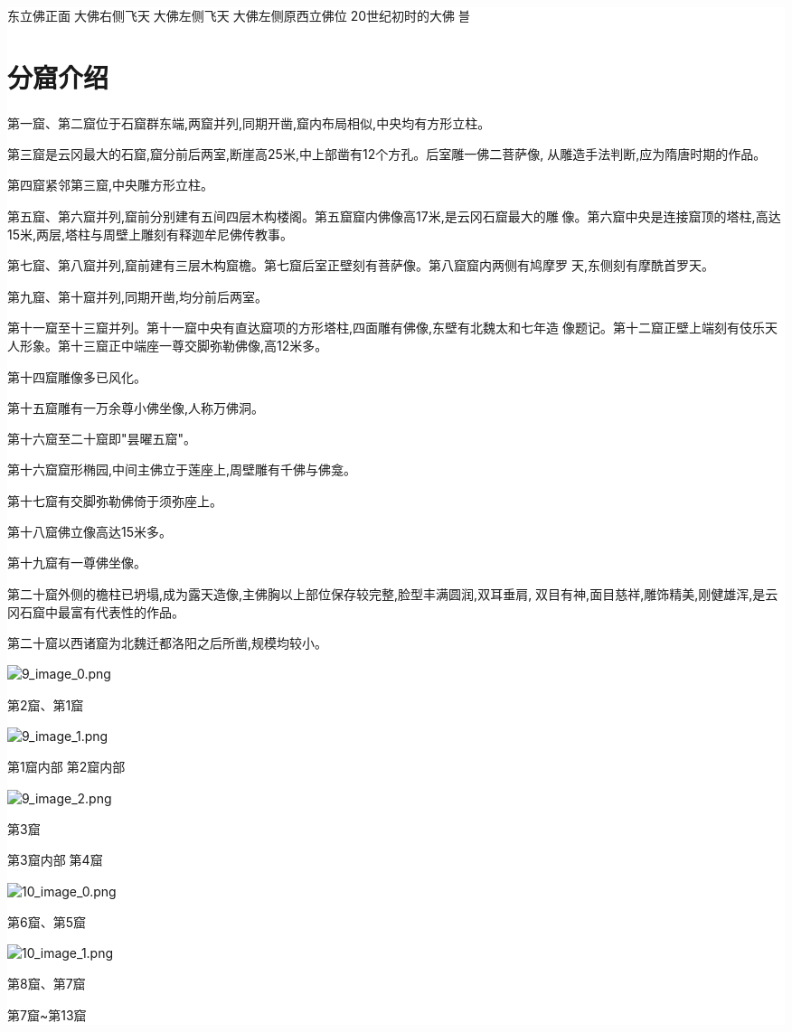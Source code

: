 东立佛正面 大佛右侧飞天 大佛左侧飞天 大佛左侧原西立佛位 20世纪初时的大佛 블

# 分窟介绍

第一窟、第二窟位于石窟群东端,两窟并列,同期开凿,窟内布局相似,中央均有方形立柱。

第三窟是云冈最大的石窟,窟分前后两室,断崖高25米,中上部凿有12个方孔。后室雕一佛二菩萨像, 从雕造手法判断,应为隋唐时期的作品。

第四窟紧邻第三窟,中央雕方形立柱。

第五窟、第六窟并列,窟前分别建有五间四层木构楼阁。第五窟窟内佛像高17米,是云冈石窟最大的雕 像。第六窟中央是连接窟顶的塔柱,高达15米,两层,塔柱与周壁上雕刻有释迦牟尼佛传教事。

第七窟、第八窟并列,窟前建有三层木构窟檐。第七窟后室正壁刻有菩萨像。第八窟窟内两侧有鸠摩罗 天,东侧刻有摩酰首罗天。

第九窟、第十窟并列,同期开凿,均分前后两室。

第十一窟至十三窟并列。第十一窟中央有直达窟项的方形塔柱,四面雕有佛像,东壁有北魏太和七年造 像题记。第十二窟正壁上端刻有伎乐天人形象。第十三窟正中端座一尊交脚弥勒佛像,高12米多。

第十四窟雕像多已风化。

第十五窟雕有一万余尊小佛坐像,人称万佛洞。

第十六窟至二十窟即"昙曜五窟"。

第十六窟窟形椭园,中间主佛立于莲座上,周壁雕有千佛与佛龛。

第十七窟有交脚弥勒佛倚于须弥座上。

第十八窟佛立像高达15米多。

第十九窟有一尊佛坐像。

第二十窟外侧的檐柱已坍塌,成为露天造像,主佛胸以上部位保存较完整,脸型丰满圆润,双耳垂肩, 双目有神,面目慈祥,雕饰精美,刚健雄浑,是云冈石窟中最富有代表性的作品。

第二十窟以西诸窟为北魏迁都洛阳之后所凿,规模均较小。

![9_image_0.png](9_image_0.png)

第2窟、第1窟

![9_image_1.png](9_image_1.png)

第1窟内部 第2窟内部

![9_image_2.png](9_image_2.png)

第3窟

第3窟内部 第4窟

![10_image_0.png](10_image_0.png)

第6窟、第5窟

![10_image_1.png](10_image_1.png)

第8窟、第7窟

第7窟~第13窟
